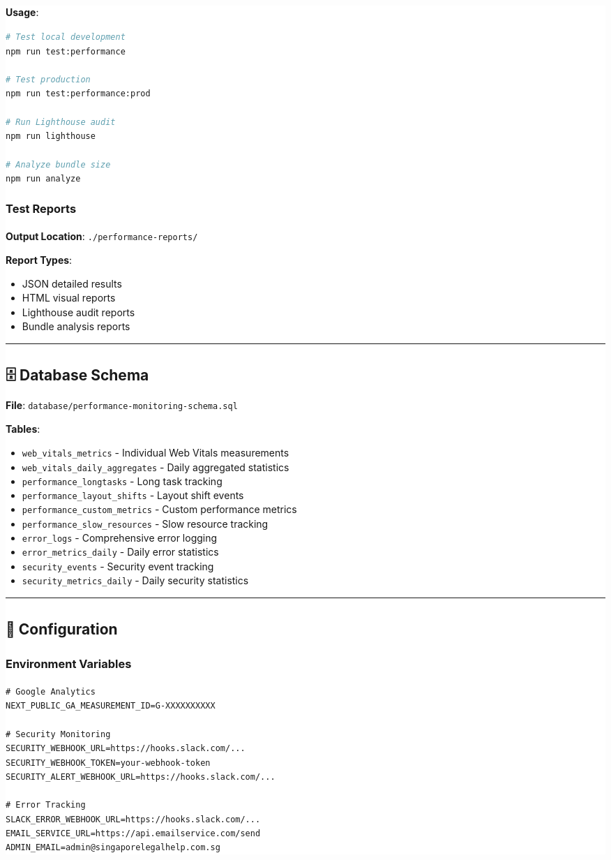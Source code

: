 **Usage**:
```bash
# Test local development
npm run test:performance

# Test production
npm run test:performance:prod

# Run Lighthouse audit
npm run lighthouse

# Analyze bundle size
npm run analyze
```

### Test Reports

**Output Location**: `./performance-reports/`

**Report Types**:
- JSON detailed results
- HTML visual reports
- Lighthouse audit reports
- Bundle analysis reports

---

## 🗄️ Database Schema

**File**: `database/performance-monitoring-schema.sql`

**Tables**:
- `web_vitals_metrics` - Individual Web Vitals measurements
- `web_vitals_daily_aggregates` - Daily aggregated statistics
- `performance_longtasks` - Long task tracking
- `performance_layout_shifts` - Layout shift events
- `performance_custom_metrics` - Custom performance metrics
- `performance_slow_resources` - Slow resource tracking
- `error_logs` - Comprehensive error logging
- `error_metrics_daily` - Daily error statistics
- `security_events` - Security event tracking
- `security_metrics_daily` - Daily security statistics

---

## 🔧 Configuration

### Environment Variables

```env
# Google Analytics
NEXT_PUBLIC_GA_MEASUREMENT_ID=G-XXXXXXXXXX

# Security Monitoring
SECURITY_WEBHOOK_URL=https://hooks.slack.com/...
SECURITY_WEBHOOK_TOKEN=your-webhook-token
SECURITY_ALERT_WEBHOOK_URL=https://hooks.slack.com/...

# Error Tracking
SLACK_ERROR_WEBHOOK_URL=https://hooks.slack.com/...
EMAIL_SERVICE_URL=https://api.emailservice.com/send
ADMIN_EMAIL=admin@singaporelegalhelp.com.sg
```
